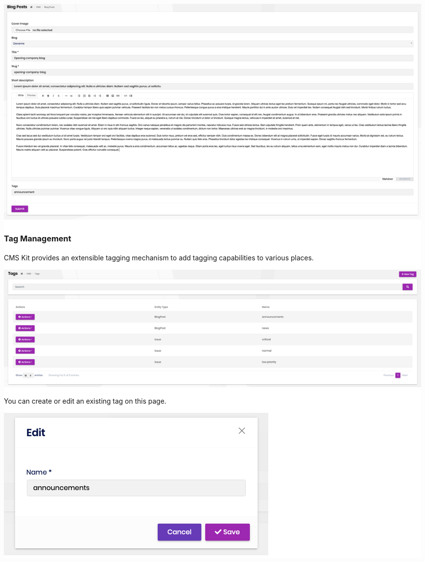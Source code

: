 ![blog-post-edit](../images/cmskit-module-blog-post-edit.png)

### Tag Management

CMS Kit provides an extensible tagging mechanism to add tagging capabilities to various places. 

![tags-page](../images/cmskit-module-tags-page.png)

You can create or edit an existing tag on this page.

![tag-edit](../images/cmskit-module-tag-edit.png)
